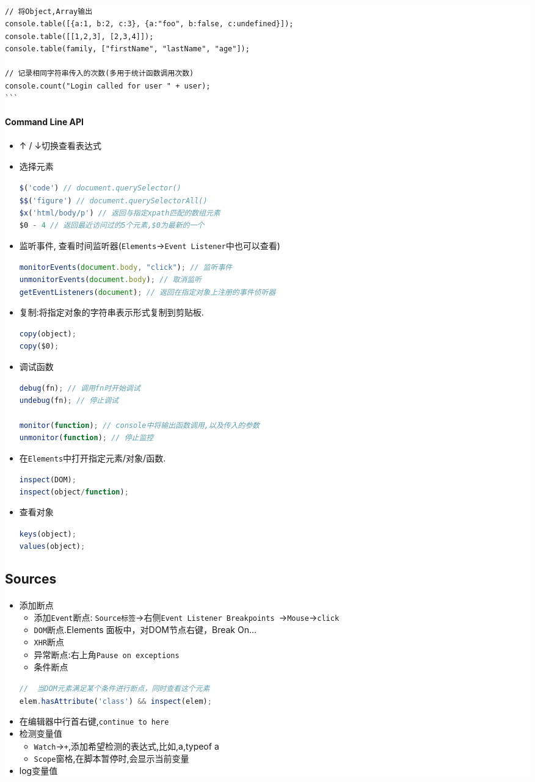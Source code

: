     // 将Object,Array输出
    console.table([{a:1, b:2, c:3}, {a:"foo", b:false, c:undefined}]);
    console.table([[1,2,3], [2,3,4]]);
    console.table(family, ["firstName", "lastName", "age"]);

    // 记录相同字符串传入的次数(多用于统计函数调用次数)
    console.count("Login called for user " + user);
    ```
#### Command Line API
- ↑ / ↓切换查看表达式 

- 选择元素
  ```javascript
  $('code') // document.querySelector()
  $$('figure') // document.querySelectorAll()
  $x('html/body/p') // 返回与指定xpath匹配的数组元素
  $0 - 4 // 返回最近访问过的5个元素,$0为最新的一个
  ```

- 监听事件, 查看时间监听器(`Elements`->`Event Listener`中也可以查看)
  ```javascript
  monitorEvents(document.body, "click"); // 监听事件
  unmonitorEvents(document.body); // 取消监听
  getEventListeners(document); // 返回在指定对象上注册的事件侦听器
  ```

- 复制:将指定对象的字符串表示形式复制到剪贴板.
  ```javascript
  copy(object);
  copy($0);
  ```
- 调试函数
  ```javascript
  debug(fn); // 调用fn时开始调试
  undebug(fn); // 停止调试

  monitor(function); // console中将输出函数调用,以及传入的参数
  unmonitor(function); // 停止监控
  ```
- 在`Elements`中打开指定元素/对象/函数.
  ```javascript
  inspect(DOM);
  inspect(object/function);
  ```
- 查看对象
  ```javascript
  keys(object);
  values(object);
  ```

## Sources
- 添加断点
   - 添加`Event`断点:
	`Source标签`->右侧`Event Listener Breakpoints `->`Mouse`->`click`
   - `DOM`断点.Elements 面板中，对DOM节点右键，Break On...
   - `XHR`断点
   - 异常断点:右上角`Pause on exceptions`
   - 条件断点
	```javascript
	//  当DOM元素满足某个条件进行断点，同时查看这个元素
	elem.hasAttribute('class') && inspect(elem);
	```
- 在编辑器中行首右键,`continue to here`
- 检测变量值
  - `Watch`->`+`,添加希望检测的表达式,比如,a,typeof a
  - `Scope`窗格,在脚本暂停时,会显示当前变量
- log变量值